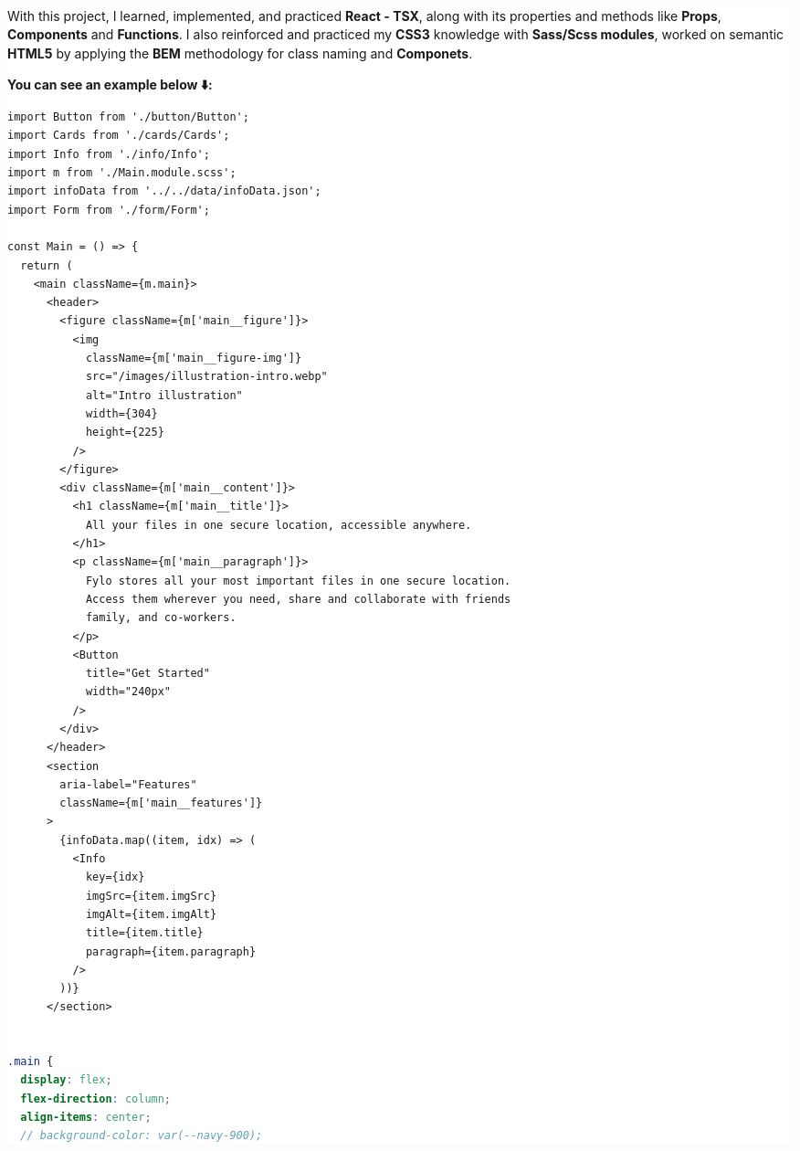 With this project, I learned, implemented, and practiced **React - TSX**, along with its properties and methods like **Props**, **Components** and **Functions**. I also reinforced and practiced my **CSS3** knowledge with **Sass/Scss modules**, worked on semantic **HTML5** by applying the **BEM** methodology for class naming and **Componets**.

**You can see an example below ⬇️:**

``` JSX
import Button from './button/Button';
import Cards from './cards/Cards';
import Info from './info/Info';
import m from './Main.module.scss';
import infoData from '../../data/infoData.json';
import Form from './form/Form';

const Main = () => {
  return (
    <main className={m.main}>
      <header>
        <figure className={m['main__figure']}>
          <img
            className={m['main__figure-img']}
            src="/images/illustration-intro.webp"
            alt="Intro illustration"
            width={304}
            height={225}
          />
        </figure>
        <div className={m['main__content']}>
          <h1 className={m['main__title']}>
            All your files in one secure location, accessible anywhere.
          </h1>
          <p className={m['main__paragraph']}>
            Fylo stores all your most important files in one secure location.
            Access them wherever you need, share and collaborate with friends
            family, and co-workers.
          </p>
          <Button
            title="Get Started"
            width="240px"
          />
        </div>
      </header>
      <section
        aria-label="Features"
        className={m['main__features']}
      >
        {infoData.map((item, idx) => (
          <Info
            key={idx}
            imgSrc={item.imgSrc}
            imgAlt={item.imgAlt}
            title={item.title}
            paragraph={item.paragraph}
          />
        ))}
      </section>
```
#
```scss
.main {
  display: flex;
  flex-direction: column;
  align-items: center;
  // background-color: var(--navy-900);
```